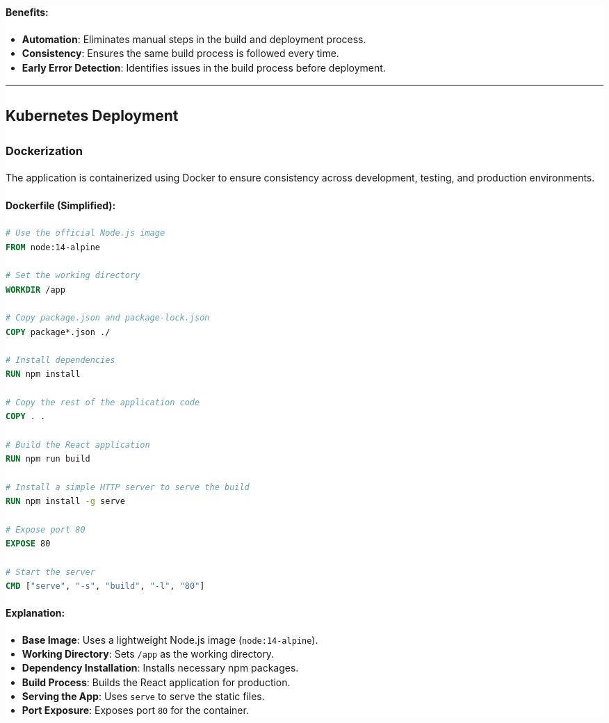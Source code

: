 #### Benefits:

- **Automation**: Eliminates manual steps in the build and deployment process.
- **Consistency**: Ensures the same build process is followed every time.
- **Early Error Detection**: Identifies issues in the build process before deployment.

---

## Kubernetes Deployment

### Dockerization

The application is containerized using Docker to ensure consistency across development, testing, and production environments.

#### Dockerfile (Simplified):

```dockerfile
# Use the official Node.js image
FROM node:14-alpine

# Set the working directory
WORKDIR /app

# Copy package.json and package-lock.json
COPY package*.json ./

# Install dependencies
RUN npm install

# Copy the rest of the application code
COPY . .

# Build the React application
RUN npm run build

# Install a simple HTTP server to serve the build
RUN npm install -g serve

# Expose port 80
EXPOSE 80

# Start the server
CMD ["serve", "-s", "build", "-l", "80"]
```

#### Explanation:

- **Base Image**: Uses a lightweight Node.js image (`node:14-alpine`).
- **Working Directory**: Sets `/app` as the working directory.
- **Dependency Installation**: Installs necessary npm packages.
- **Build Process**: Builds the React application for production.
- **Serving the App**: Uses `serve` to serve the static files.
- **Port Exposure**: Exposes port `80` for the container.
